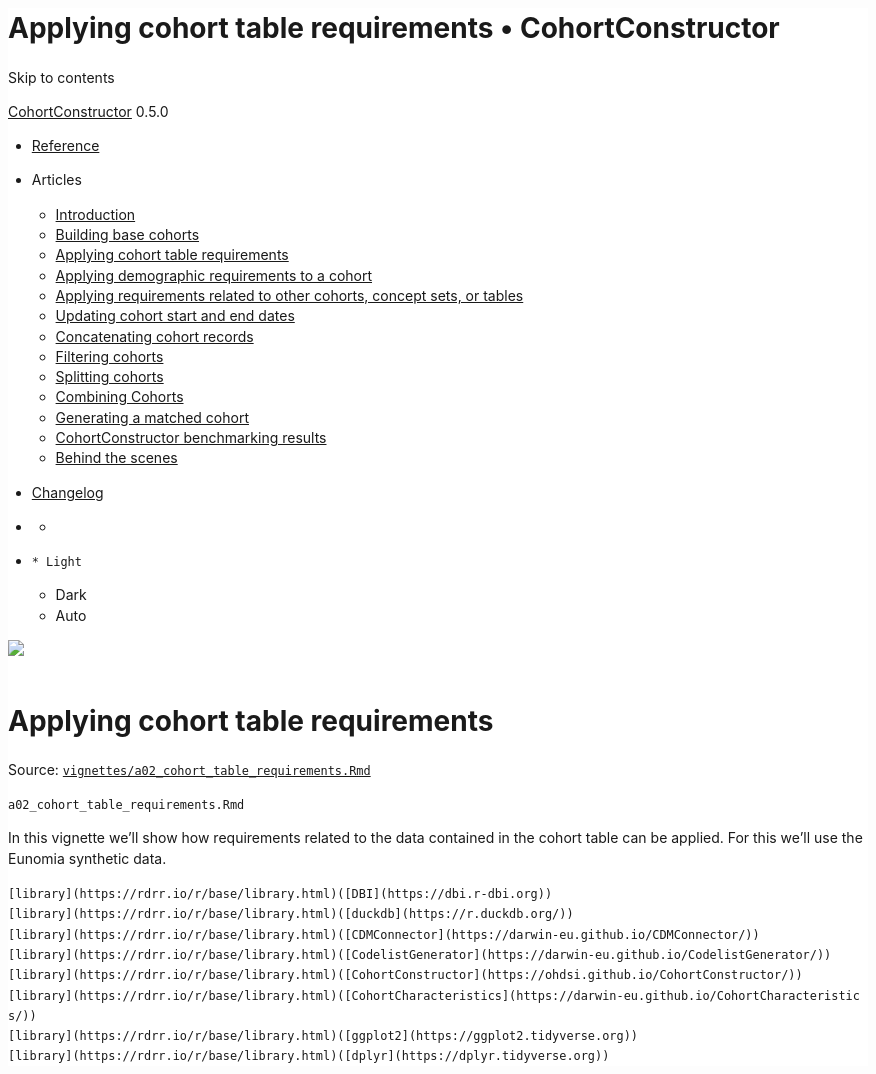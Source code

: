 # Applying cohort table requirements • CohortConstructor

Skip to contents

[CohortConstructor](../index.html) 0.5.0

  * [Reference](../reference/index.html)
  * Articles
    * [Introduction](../articles/a00_introduction.html)
    * [Building base cohorts](../articles/a01_building_base_cohorts.html)
    * [Applying cohort table requirements](../articles/a02_cohort_table_requirements.html)
    * [Applying demographic requirements to a cohort](../articles/a03_require_demographics.html)
    * [Applying requirements related to other cohorts, concept sets, or tables](../articles/a04_require_intersections.html)
    * [Updating cohort start and end dates](../articles/a05_update_cohort_start_end.html)
    * [Concatenating cohort records](../articles/a06_concatanate_cohorts.html)
    * [Filtering cohorts](../articles/a07_filter_cohorts.html)
    * [Splitting cohorts](../articles/a08_split_cohorts.html)
    * [Combining Cohorts](../articles/a09_combine_cohorts.html)
    * [Generating a matched cohort](../articles/a10_match_cohorts.html)
    * [CohortConstructor benchmarking results](../articles/a11_benchmark.html)
    * [Behind the scenes](../articles/a12_behind_the_scenes.html)
  * [Changelog](../news/index.html)


  *   * [](https://github.com/OHDSI/CohortConstructor/)
  *     * Light
    * Dark
    * Auto



![](../logo.png)

# Applying cohort table requirements

Source: [`vignettes/a02_cohort_table_requirements.Rmd`](https://github.com/OHDSI/CohortConstructor/blob/main/vignettes/a02_cohort_table_requirements.Rmd)

`a02_cohort_table_requirements.Rmd`

In this vignette we’ll show how requirements related to the data contained in the cohort table can be applied. For this we’ll use the Eunomia synthetic data.
    
    
    [library](https://rdrr.io/r/base/library.html)([DBI](https://dbi.r-dbi.org))
    [library](https://rdrr.io/r/base/library.html)([duckdb](https://r.duckdb.org/))
    [library](https://rdrr.io/r/base/library.html)([CDMConnector](https://darwin-eu.github.io/CDMConnector/))
    [library](https://rdrr.io/r/base/library.html)([CodelistGenerator](https://darwin-eu.github.io/CodelistGenerator/))
    [library](https://rdrr.io/r/base/library.html)([CohortConstructor](https://ohdsi.github.io/CohortConstructor/))
    [library](https://rdrr.io/r/base/library.html)([CohortCharacteristics](https://darwin-eu.github.io/CohortCharacteristics/))
    [library](https://rdrr.io/r/base/library.html)([ggplot2](https://ggplot2.tidyverse.org))
    [library](https://rdrr.io/r/base/library.html)([dplyr](https://dplyr.tidyverse.org))
    